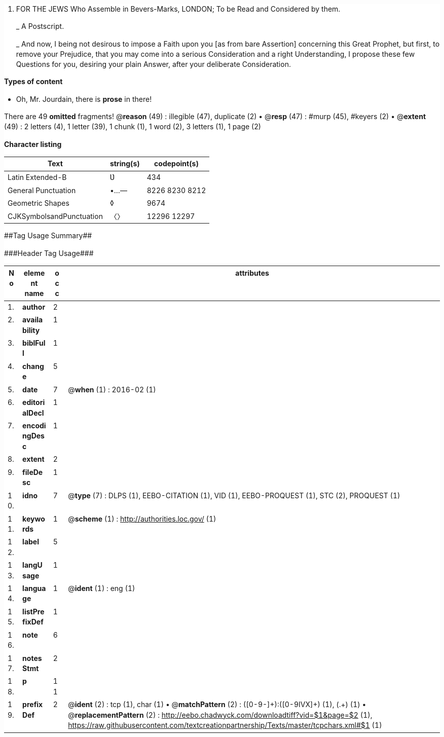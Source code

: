 1. FOR THE JEWS Who Assemble in Bevers-Marks, LONDON; To be Read and Considered by them.

    _ A Postscript.

    _ And now, I being not desirous to impose a Faith upon you [as from bare Assertion] concerning this Great Prophet, but first, to remove your Prejudice, that you may come into a serious Consideration and a right Understanding, I propose these few Questions for you, desiring your plain Answer, after your deliberate Consideration.

**Types of content**

  * Oh, Mr. Jourdain, there is **prose** in there!

There are 49 **omitted** fragments! 
 @__reason__ (49) : illegible (47), duplicate (2)  •  @__resp__ (47) : #murp (45), #keyers (2)  •  @__extent__ (49) : 2 letters (4), 1 letter (39), 1 chunk (1), 1 word (2), 3 letters (1), 1 page (2)

**Character listing**


|Text|string(s)|codepoint(s)|
|---|---|---|
|Latin Extended-B|Ʋ|434|
|General Punctuation|•…—|8226 8230 8212|
|Geometric Shapes|◊|9674|
|CJKSymbolsandPunctuation|〈〉|12296 12297|

##Tag Usage Summary##

###Header Tag Usage###

|No|element name|occ|attributes|
|---|---|---|---|
|1.|__author__|2||
|2.|__availability__|1||
|3.|__biblFull__|1||
|4.|__change__|5||
|5.|__date__|7| @__when__ (1) : 2016-02 (1)|
|6.|__editorialDecl__|1||
|7.|__encodingDesc__|1||
|8.|__extent__|2||
|9.|__fileDesc__|1||
|10.|__idno__|7| @__type__ (7) : DLPS (1), EEBO-CITATION (1), VID (1), EEBO-PROQUEST (1), STC (2), PROQUEST (1)|
|11.|__keywords__|1| @__scheme__ (1) : http://authorities.loc.gov/ (1)|
|12.|__label__|5||
|13.|__langUsage__|1||
|14.|__language__|1| @__ident__ (1) : eng (1)|
|15.|__listPrefixDef__|1||
|16.|__note__|6||
|17.|__notesStmt__|2||
|18.|__p__|11||
|19.|__prefixDef__|2| @__ident__ (2) : tcp (1), char (1)  •  @__matchPattern__ (2) : ([0-9\-]+):([0-9IVX]+) (1), (.+) (1)  •  @__replacementPattern__ (2) : http://eebo.chadwyck.com/downloadtiff?vid=$1&page=$2 (1), https://raw.githubusercontent.com/textcreationpartnership/Texts/master/tcpchars.xml#$1 (1)|
